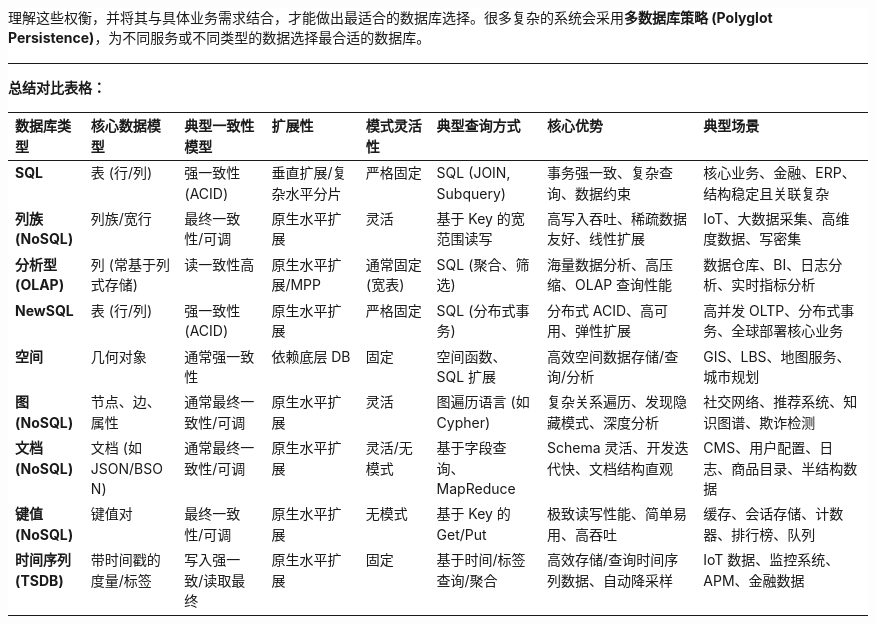 理解这些权衡，并将其与具体业务需求结合，才能做出最适合的数据库选择。很多复杂的系统会采用**多数据库策略 (Polyglot Persistence)**，为不同服务或不同类型的数据选择最合适的数据库。

---

**总结对比表格：**

| 数据库类型           | 核心数据模型           | 典型一致性模型     | 扩展性         | 模式灵活性     | 典型查询方式               | 核心优势                   | 典型场景                    |
| :-------------- | :--------------- | :---------- | :---------- | :-------- | :------------------- | :--------------------- | :---------------------- |
| **SQL**         | 表 (行/列)          | 强一致性 (ACID) | 垂直扩展/复杂水平分片 | 严格固定      | SQL (JOIN, Subquery) | 事务强一致、复杂查询、数据约束        | 核心业务、金融、ERP、结构稳定且关联复杂   |
| **列族 (NoSQL)**  | 列族/宽行            | 最终一致性/可调    | 原生水平扩展      | 灵活        | 基于 Key 的宽范围读写        | 高写入吞吐、稀疏数据友好、线性扩展      | IoT、大数据采集、高维度数据、写密集     |
| **分析型 (OLAP)**  | 列 (常基于列式存储)      | 读一致性高       | 原生水平扩展/MPP  | 通常固定 (宽表) | SQL (聚合、筛选)          | 海量数据分析、高压缩、OLAP 查询性能   | 数据仓库、BI、日志分析、实时指标分析     |
| **NewSQL**      | 表 (行/列)          | 强一致性 (ACID) | 原生水平扩展      | 严格固定      | SQL (分布式事务)          | 分布式 ACID、高可用、弹性扩展      | 高并发 OLTP、分布式事务、全球部署核心业务 |
| **空间**          | 几何对象             | 通常强一致性      | 依赖底层 DB     | 固定        | 空间函数、SQL 扩展          | 高效空间数据存储/查询/分析         | GIS、LBS、地图服务、城市规划       |
| **图 (NoSQL)**   | 节点、边、属性          | 通常最终一致性/可调  | 原生水平扩展      | 灵活        | 图遍历语言 (如 Cypher)     | 复杂关系遍历、发现隐藏模式、深度分析     | 社交网络、推荐系统、知识图谱、欺诈检测     |
| **文档 (NoSQL)**  | 文档 (如 JSON/BSON) | 通常最终一致性/可调  | 原生水平扩展      | 灵活/无模式    | 基于字段查询、MapReduce     | Schema 灵活、开发迭代快、文档结构直观 | CMS、用户配置、日志、商品目录、半结构数据  |
| **键值 (NoSQL)**  | 键值对              | 最终一致性/可调    | 原生水平扩展      | 无模式       | 基于 Key 的 Get/Put     | 极致读写性能、简单易用、高吞吐        | 缓存、会话存储、计数器、排行榜、队列      |
| **时间序列 (TSDB)** | 带时间戳的度量/标签       | 写入强一致/读取最终  | 原生水平扩展      | 固定        | 基于时间/标签查询/聚合         | 高效存储/查询时间序列数据、自动降采样    | IoT 数据、监控系统、APM、金融数据    |
